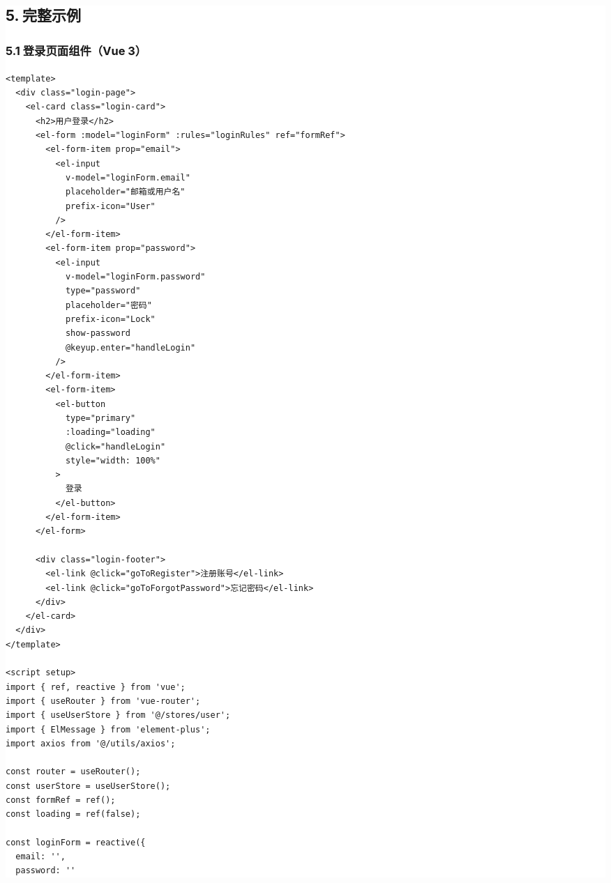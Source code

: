 
## 5. 完整示例

### 5.1 登录页面组件（Vue 3）

```vue
<template>
  <div class="login-page">
    <el-card class="login-card">
      <h2>用户登录</h2>
      <el-form :model="loginForm" :rules="loginRules" ref="formRef">
        <el-form-item prop="email">
          <el-input
            v-model="loginForm.email"
            placeholder="邮箱或用户名"
            prefix-icon="User"
          />
        </el-form-item>
        <el-form-item prop="password">
          <el-input
            v-model="loginForm.password"
            type="password"
            placeholder="密码"
            prefix-icon="Lock"
            show-password
            @keyup.enter="handleLogin"
          />
        </el-form-item>
        <el-form-item>
          <el-button
            type="primary"
            :loading="loading"
            @click="handleLogin"
            style="width: 100%"
          >
            登录
          </el-button>
        </el-form-item>
      </el-form>
      
      <div class="login-footer">
        <el-link @click="goToRegister">注册账号</el-link>
        <el-link @click="goToForgotPassword">忘记密码</el-link>
      </div>
    </el-card>
  </div>
</template>

<script setup>
import { ref, reactive } from 'vue';
import { useRouter } from 'vue-router';
import { useUserStore } from '@/stores/user';
import { ElMessage } from 'element-plus';
import axios from '@/utils/axios';

const router = useRouter();
const userStore = useUserStore();
const formRef = ref();
const loading = ref(false);

const loginForm = reactive({
  email: '',
  password: ''
```